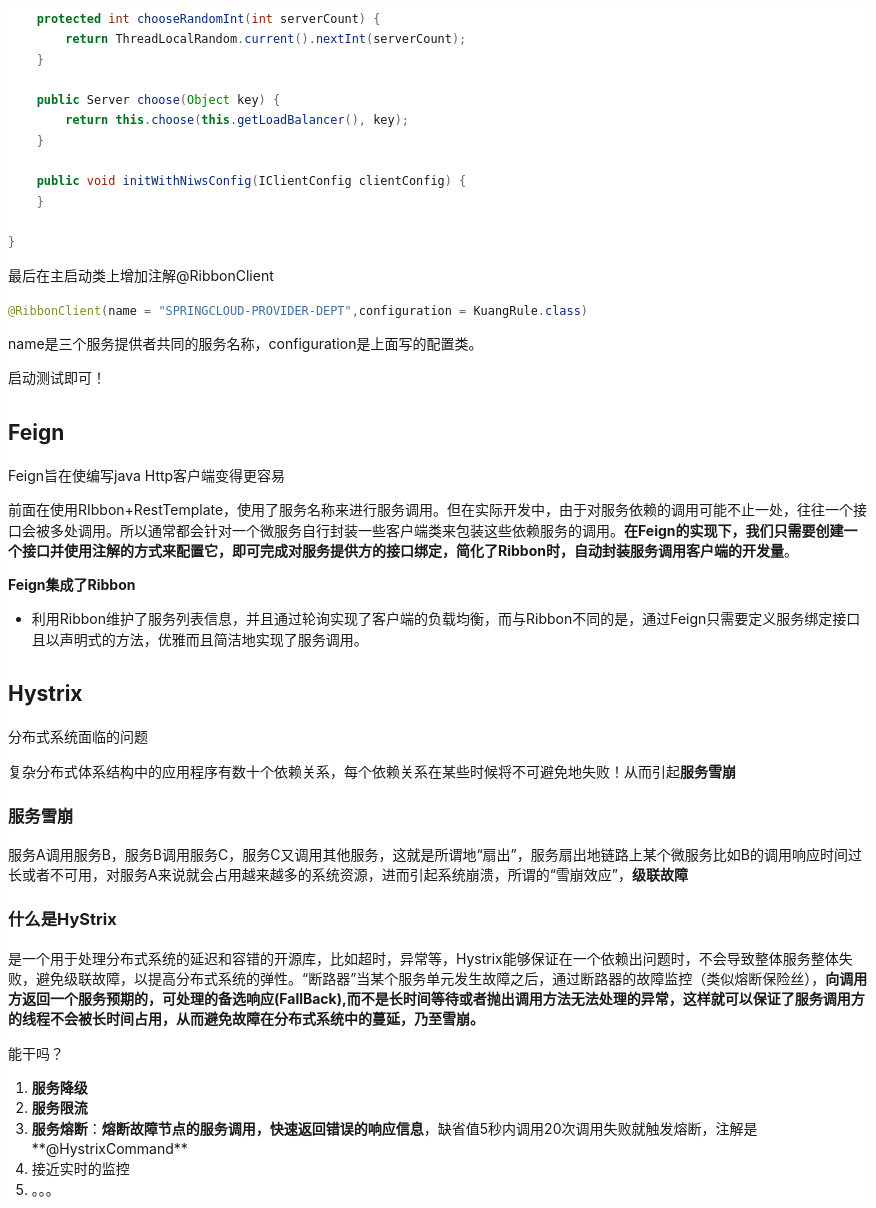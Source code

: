 ```java
    protected int chooseRandomInt(int serverCount) {
        return ThreadLocalRandom.current().nextInt(serverCount);
    }

    public Server choose(Object key) {
        return this.choose(this.getLoadBalancer(), key);
    }

    public void initWithNiwsConfig(IClientConfig clientConfig) {
    }

}
```

最后在主启动类上增加注解@RibbonClient

```java
@RibbonClient(name = "SPRINGCLOUD-PROVIDER-DEPT",configuration = KuangRule.class)
```

name是三个服务提供者共同的服务名称，configuration是上面写的配置类。

启动测试即可！

## Feign

Feign旨在使编写java Http客户端变得更容易

前面在使用RIbbon+RestTemplate，使用了服务名称来进行服务调用。但在实际开发中，由于对服务依赖的调用可能不止一处，往往一个接口会被多处调用。所以通常都会针对一个微服务自行封装一些客户端类来包装这些依赖服务的调用。**在Feign的实现下，我们只需要创建一个接口并使用注解的方式来配置它，即可完成对服务提供方的接口绑定，简化了Ribbon时，自动封装服务调用客户端的开发量**。

**Feign集成了Ribbon**

- 利用Ribbon维护了服务列表信息，并且通过轮询实现了客户端的负载均衡，而与Ribbon不同的是，通过Feign只需要定义服务绑定接口且以声明式的方法，优雅而且简洁地实现了服务调用。

## Hystrix

分布式系统面临的问题

复杂分布式体系结构中的应用程序有数十个依赖关系，每个依赖关系在某些时候将不可避免地失败！从而引起**服务雪崩**

### 服务雪崩

服务A调用服务B，服务B调用服务C，服务C又调用其他服务，这就是所谓地“扇出”，服务扇出地链路上某个微服务比如B的调用响应时间过长或者不可用，对服务A来说就会占用越来越多的系统资源，进而引起系统崩溃，所谓的“雪崩效应”，**级联故障**

### 什么是HyStrix

是一个用于处理分布式系统的延迟和容错的开源库，比如超时，异常等，Hystrix能够保证在一个依赖出问题时，不会导致整体服务整体失败，避免级联故障，以提高分布式系统的弹性。“断路器”当某个服务单元发生故障之后，通过断路器的故障监控（类似熔断保险丝），**向调用方返回一个服务预期的，可处理的备选响应(FallBack),而不是长时间等待或者抛出调用方法无法处理的异常，这样就可以保证了服务调用方的线程不会被长时间占用，从而避免故障在分布式系统中的蔓延，乃至雪崩。**

能干吗？

1. **服务降级**
2. **服务限流**
3. **服务熔断**：**熔断故障节点的服务调用，快速返回错误的响应信息**，缺省值5秒内调用20次调用失败就触发熔断，注解是**@HystrixCommand**
4. 接近实时的监控
5. 。。。
